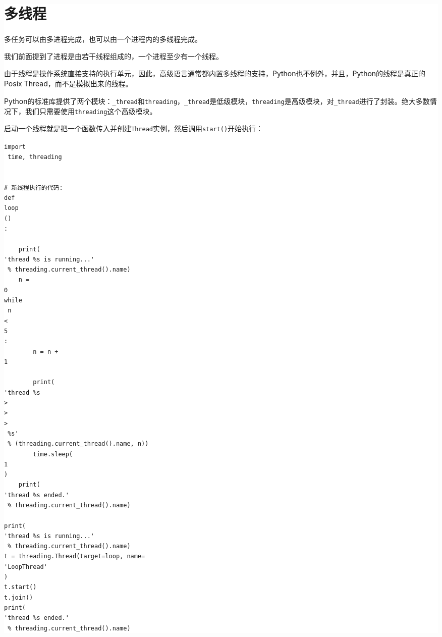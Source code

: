 # 多线程

多任务可以由多进程完成，也可以由一个进程内的多线程完成。

我们前面提到了进程是由若干线程组成的，一个进程至少有一个线程。

由于线程是操作系统直接支持的执行单元，因此，高级语言通常都内置多线程的支持，Python也不例外，并且，Python的线程是真正的Posix Thread，而不是模拟出来的线程。

Python的标准库提供了两个模块：`_thread`和`threading`，`_thread`是低级模块，`threading`是高级模块，对`_thread`进行了封装。绝大多数情况下，我们只需要使用`threading`这个高级模块。

启动一个线程就是把一个函数传入并创建`Thread`实例，然后调用`start()`开始执行：

```
import
 time, threading


# 新线程执行的代码:
def
loop
()
:

    print(
'thread %s is running...'
 % threading.current_thread().name)
    n = 
0
while
 n 
<
5
:
        n = n + 
1

        print(
'thread %s 
>
>
>
 %s'
 % (threading.current_thread().name, n))
        time.sleep(
1
)
    print(
'thread %s ended.'
 % threading.current_thread().name)

print(
'thread %s is running...'
 % threading.current_thread().name)
t = threading.Thread(target=loop, name=
'LoopThread'
)
t.start()
t.join()
print(
'thread %s ended.'
 % threading.current_thread().name)

```
